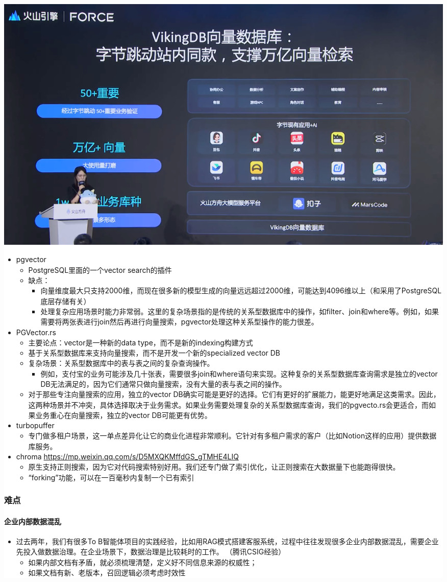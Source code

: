 ![image-20250617211804708](./AI-Applied-Algorithms/image-20250617211804708.png)

* pgvector
  * PostgreSQL里面的一个vector search的插件
  * 缺点：
    * 向量维度最大只支持2000维，而现在很多新的模型生成的向量远远超过2000维，可能达到4096维以上（和采用了PostgreSQL底层存储有关）
    * 处理复杂应用场景时能力非常弱。这里的复杂场景指的是传统的关系型数据库中的操作，如filter、join和where等。例如，如果需要将两张表进行join然后再进行向量搜索，pgvector处理这种关系型操作的能力很差。
* PGVector.rs
  * 主要论点：vector是一种新的data type，而不是新的indexing构建方式
  * 基于关系型数据库来支持向量搜索，而不是开发一个新的specialized vector DB
  * 复杂场景：关系型数据库中的表与表之间的复杂查询操作。
    * 例如，支付宝的业务可能涉及几十张表，需要很多join和where语句来实现。这种复杂的关系型数据库查询需求是独立的vector DB无法满足的，因为它们通常只做向量搜索，没有大量的表与表之间的操作。
  * 对于那些专注向量搜索的应用，独立的vector DB确实可能是更好的选择。它们有更好的扩展能力，能更好地满足这类需求。因此，这两种场景并不冲突，具体选择取决于业务需求。如果业务需要处理复杂的关系型数据库查询，我们的pgvecto.rs会更适合，而如果业务重心在向量搜索，独立的vector DB可能更有优势。
* turbopuffer
  * 专门做多租户场景，这一单点差异化让它的商业化进程非常顺利。它针对有多租户需求的客户（比如Notion这样的应用）提供数据库服务。
* chroma https://mp.weixin.qq.com/s/D5MXQKMffdGS_gTMHE4LIQ
  * 原生支持正则搜索，因为它对代码搜索特别好用。我们还专门做了索引优化，让正则搜索在大数据量下也能跑得很快。
  * “forking”功能，可以在一百毫秒内复制一个已有索引

### 难点

#### 企业内部数据混乱

* 过去两年，我们有很多To B智能体项目的实践经验，比如用RAG模式搭建客服系统，过程中往往发现很多企业内部数据混乱，需要企业先投入做数据治理。在企业场景下，数据治理是比较耗时的工作。 （腾讯CSIG经验）
  * 如果内部文档有矛盾，就必须梳理清楚，定义好不同信息来源的权威性；
  * 如果文档有新、老版本，召回逻辑必须考虑时效性
